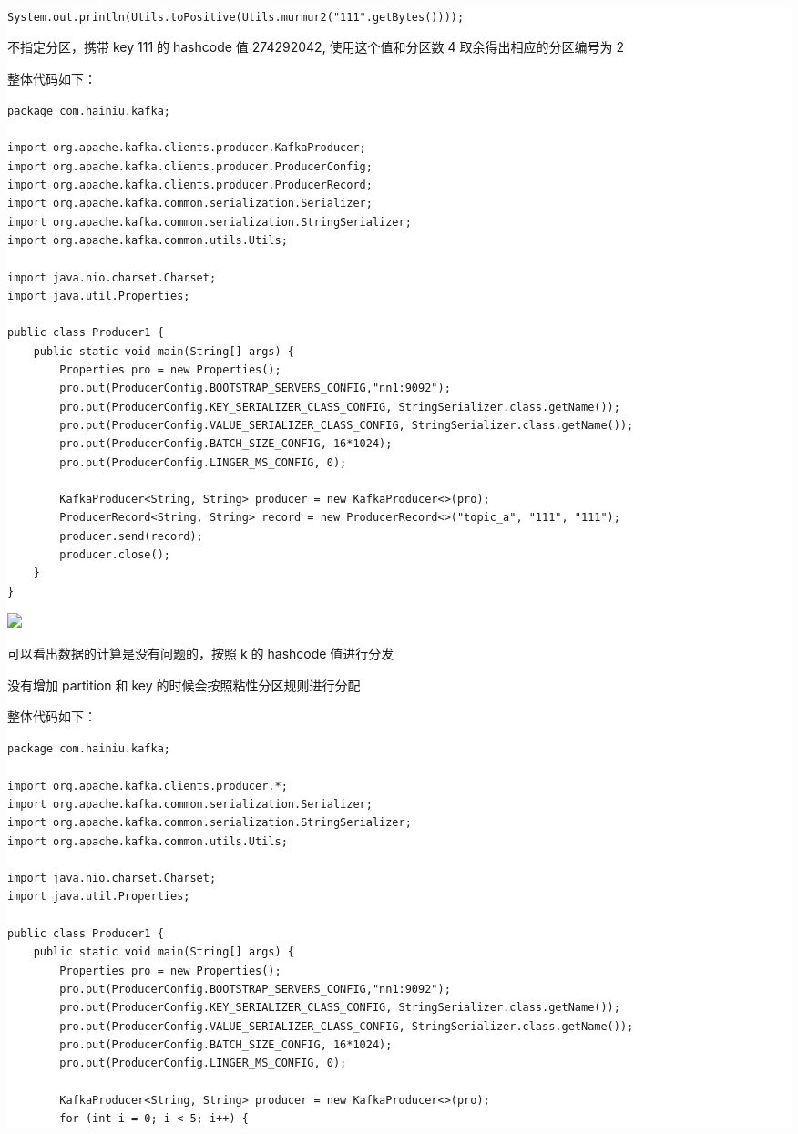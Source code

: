 ```
System.out.println(Utils.toPositive(Utils.murmur2("111".getBytes())));
```

不指定分区，携带 key 111 的 hashcode 值 274292042, 使用这个值和分区数 4 取余得出相应的分区编号为 2

整体代码如下：

```
package com.hainiu.kafka;

import org.apache.kafka.clients.producer.KafkaProducer;
import org.apache.kafka.clients.producer.ProducerConfig;
import org.apache.kafka.clients.producer.ProducerRecord;
import org.apache.kafka.common.serialization.Serializer;
import org.apache.kafka.common.serialization.StringSerializer;
import org.apache.kafka.common.utils.Utils;

import java.nio.charset.Charset;
import java.util.Properties;

public class Producer1 {
    public static void main(String[] args) {
        Properties pro = new Properties();
        pro.put(ProducerConfig.BOOTSTRAP_SERVERS_CONFIG,"nn1:9092");
        pro.put(ProducerConfig.KEY_SERIALIZER_CLASS_CONFIG, StringSerializer.class.getName());
        pro.put(ProducerConfig.VALUE_SERIALIZER_CLASS_CONFIG, StringSerializer.class.getName());
        pro.put(ProducerConfig.BATCH_SIZE_CONFIG, 16*1024);
        pro.put(ProducerConfig.LINGER_MS_CONFIG, 0);

        KafkaProducer<String, String> producer = new KafkaProducer<>(pro);
        ProducerRecord<String, String> record = new ProducerRecord<>("topic_a", "111", "111");
        producer.send(record);
        producer.close();
    }
}
```

![](http://www.hainiubl.com/uploads/md_images/202302/03/19/image-20230129151544754.png)

可以看出数据的计算是没有问题的，按照 k 的 hashcode 值进行分发

没有增加 partition 和 key 的时候会按照粘性分区规则进行分配

整体代码如下：

```
package com.hainiu.kafka;

import org.apache.kafka.clients.producer.*;
import org.apache.kafka.common.serialization.Serializer;
import org.apache.kafka.common.serialization.StringSerializer;
import org.apache.kafka.common.utils.Utils;

import java.nio.charset.Charset;
import java.util.Properties;

public class Producer1 {
    public static void main(String[] args) {
        Properties pro = new Properties();
        pro.put(ProducerConfig.BOOTSTRAP_SERVERS_CONFIG,"nn1:9092");
        pro.put(ProducerConfig.KEY_SERIALIZER_CLASS_CONFIG, StringSerializer.class.getName());
        pro.put(ProducerConfig.VALUE_SERIALIZER_CLASS_CONFIG, StringSerializer.class.getName());
        pro.put(ProducerConfig.BATCH_SIZE_CONFIG, 16*1024);
        pro.put(ProducerConfig.LINGER_MS_CONFIG, 0);

        KafkaProducer<String, String> producer = new KafkaProducer<>(pro);
        for (int i = 0; i < 5; i++) {
```